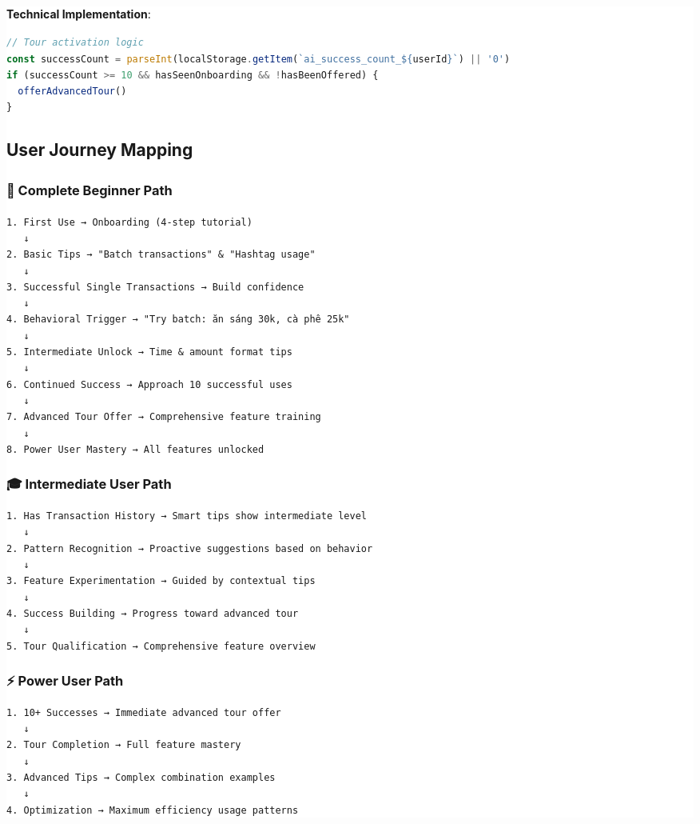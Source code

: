 **Technical Implementation**:
```typescript
// Tour activation logic
const successCount = parseInt(localStorage.getItem(`ai_success_count_${userId}`) || '0')
if (successCount >= 10 && hasSeenOnboarding && !hasBeenOffered) {
  offerAdvancedTour()
}
```

## User Journey Mapping

### 🚀 Complete Beginner Path

```
1. First Use → Onboarding (4-step tutorial)
   ↓
2. Basic Tips → "Batch transactions" & "Hashtag usage"
   ↓  
3. Successful Single Transactions → Build confidence
   ↓
4. Behavioral Trigger → "Try batch: ăn sáng 30k, cà phê 25k"
   ↓
5. Intermediate Unlock → Time & amount format tips
   ↓
6. Continued Success → Approach 10 successful uses
   ↓
7. Advanced Tour Offer → Comprehensive feature training
   ↓
8. Power User Mastery → All features unlocked
```

### 🎓 Intermediate User Path

```
1. Has Transaction History → Smart tips show intermediate level
   ↓
2. Pattern Recognition → Proactive suggestions based on behavior
   ↓
3. Feature Experimentation → Guided by contextual tips
   ↓
4. Success Building → Progress toward advanced tour
   ↓
5. Tour Qualification → Comprehensive feature overview
```

### ⚡ Power User Path

```
1. 10+ Successes → Immediate advanced tour offer
   ↓
2. Tour Completion → Full feature mastery
   ↓
3. Advanced Tips → Complex combination examples
   ↓
4. Optimization → Maximum efficiency usage patterns
```
